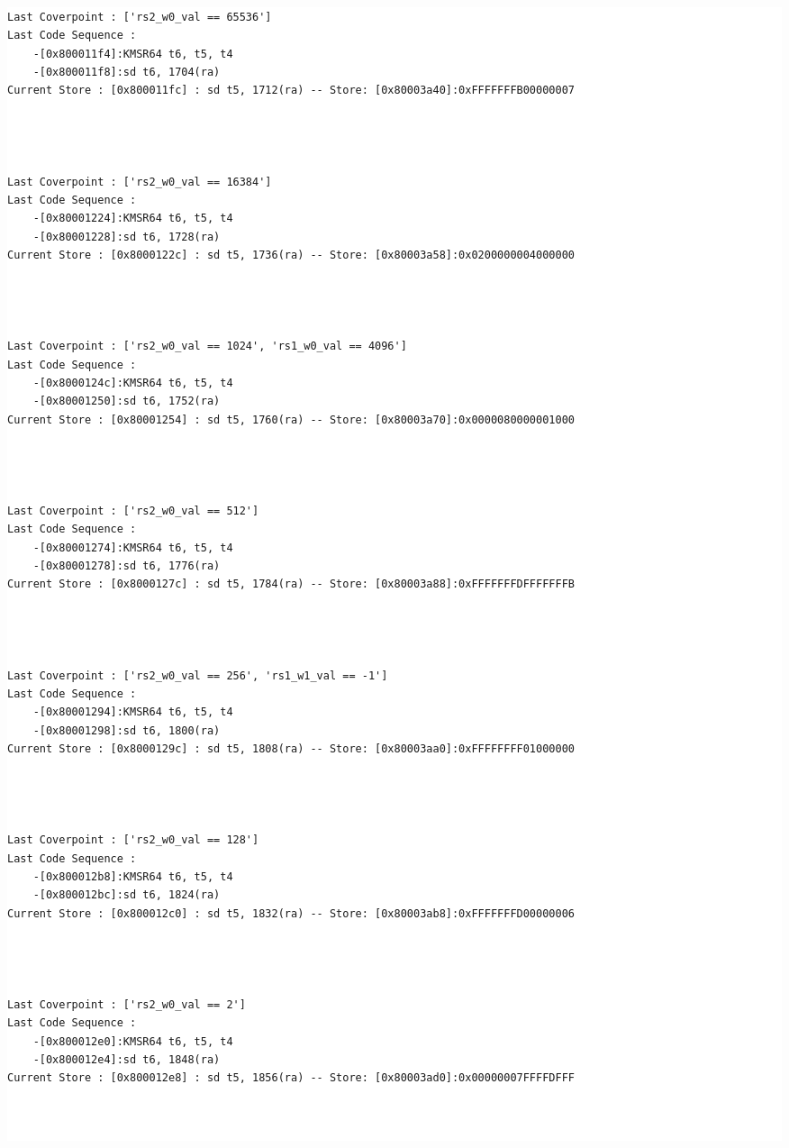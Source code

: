 ```
Last Coverpoint : ['rs2_w0_val == 65536']
Last Code Sequence : 
	-[0x800011f4]:KMSR64 t6, t5, t4
	-[0x800011f8]:sd t6, 1704(ra)
Current Store : [0x800011fc] : sd t5, 1712(ra) -- Store: [0x80003a40]:0xFFFFFFFB00000007




Last Coverpoint : ['rs2_w0_val == 16384']
Last Code Sequence : 
	-[0x80001224]:KMSR64 t6, t5, t4
	-[0x80001228]:sd t6, 1728(ra)
Current Store : [0x8000122c] : sd t5, 1736(ra) -- Store: [0x80003a58]:0x0200000004000000




Last Coverpoint : ['rs2_w0_val == 1024', 'rs1_w0_val == 4096']
Last Code Sequence : 
	-[0x8000124c]:KMSR64 t6, t5, t4
	-[0x80001250]:sd t6, 1752(ra)
Current Store : [0x80001254] : sd t5, 1760(ra) -- Store: [0x80003a70]:0x0000080000001000




Last Coverpoint : ['rs2_w0_val == 512']
Last Code Sequence : 
	-[0x80001274]:KMSR64 t6, t5, t4
	-[0x80001278]:sd t6, 1776(ra)
Current Store : [0x8000127c] : sd t5, 1784(ra) -- Store: [0x80003a88]:0xFFFFFFFDFFFFFFFB




Last Coverpoint : ['rs2_w0_val == 256', 'rs1_w1_val == -1']
Last Code Sequence : 
	-[0x80001294]:KMSR64 t6, t5, t4
	-[0x80001298]:sd t6, 1800(ra)
Current Store : [0x8000129c] : sd t5, 1808(ra) -- Store: [0x80003aa0]:0xFFFFFFFF01000000




Last Coverpoint : ['rs2_w0_val == 128']
Last Code Sequence : 
	-[0x800012b8]:KMSR64 t6, t5, t4
	-[0x800012bc]:sd t6, 1824(ra)
Current Store : [0x800012c0] : sd t5, 1832(ra) -- Store: [0x80003ab8]:0xFFFFFFFD00000006




Last Coverpoint : ['rs2_w0_val == 2']
Last Code Sequence : 
	-[0x800012e0]:KMSR64 t6, t5, t4
	-[0x800012e4]:sd t6, 1848(ra)
Current Store : [0x800012e8] : sd t5, 1856(ra) -- Store: [0x80003ad0]:0x00000007FFFFDFFF




```